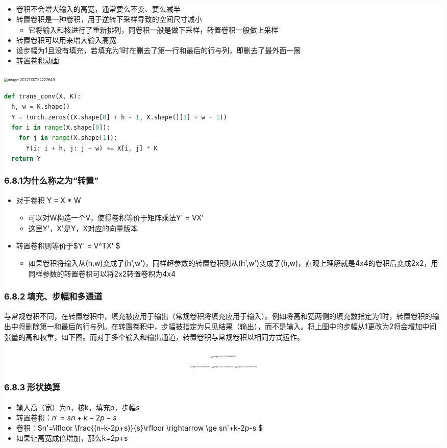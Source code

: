 - 卷积不会增大输入的高宽，通常要么不变、要么减半
- 转置卷积是一种卷积，用于逆转下采样导致的空间尺寸减小
  - 它将输入和核进行了重新排列，同卷积一般是做下采样，转置卷积一般做上采样
- 转置卷积可以用来增大输入高宽
- 设步幅为1且没有填充，若填充为1时在删去了第一行和最后的行与列，即删去了最外面一圈
- [转置卷积动画](https://github.com/vdumoulin/conv_arithmetic/blob/master/README.md)

<img src="/Users/wujian/Library/Application Support/typora-user-images/image-20221107192227649.png" alt="image-20221107192227649" style="zoom:50%;" />

```python
def trans_conv(X, K):
  h, w = K.shape()
  Y = torch.zeros((X.shape[0] + h - 1, X.shape()[1] + w - 1))
  for i in range(X.shape[0]):
    for j in range(X.shape[1]):
      Y(i: i + h, j: j + w) += X[i, j] * K
  return Y
```

### 6.8.1为什么称之为“转置”

- 对于卷积 Y = X * W

  - 可以对W构造一个V，使得卷积等价于矩阵乘法Y' = VX'
  - 这里Y'，X'是Y，X对应的向量版本

- 转置卷积则等价于$Y' = V^TX' $

  - 如果卷积将输入从(h,w)变成了(h',w')，同样超参数的转置卷积则从(h',w')变成了(h,w)，直观上理解就是4x4的卷积后变成2x2，用同样参数的转置卷积可以将2x2转置卷积为4x4

  

### 6.8.2 填充、步幅和多通道

与常规卷积不同，在转置卷积中，填充被应用于输出（常规卷积将填充应用于输入）。例如将高和宽两侧的填充数指定为1时，转置卷积的输出中将删除第一和最后的行与列。在转置卷积中，步幅被指定为只见结果（输出），而不是输入。将上图中的步幅从1更改为2将会增加中间张量的高和权重，如下图。而对于多个输入和输出通道，转置卷积与常规卷积以相同方式运作。

<center class = "third">
  <img src="/Users/wujian/Library/Application Support/typora-user-images/image-20221107193935505.png" alt="image-20221107193935505" style="zoom:25%;" />
</center>

<center class="half">
  <img src="/Users/wujian/Library/Application Support/typora-user-images/image-20221107195140164.png" alt="image-20221107195140164" style="zoom:20%;" />
  <img src="/Users/wujian/Library/Application Support/typora-user-images/image-20221107195228102.png" alt="image-20221107195228102" style="zoom:21%;" />
  <img src="/Users/wujian/Library/Application Support/typora-user-images/image-20221107195301972.png" alt="image-20221107195301972" style="zoom:22%;" />
</center>

### 6.8.3 形状换算

- 输入高（宽）为n，核k，填充p，步幅s
- 转置卷积：$n'=sn+k-2p-s$
- 卷积：$n'=\lfloor \frac{(n-k-2p+s)}{s}\rfloor \rightarrow \ge sn'+k-2p-s $
- 如果让高宽成倍增加，那么k=2p+s
